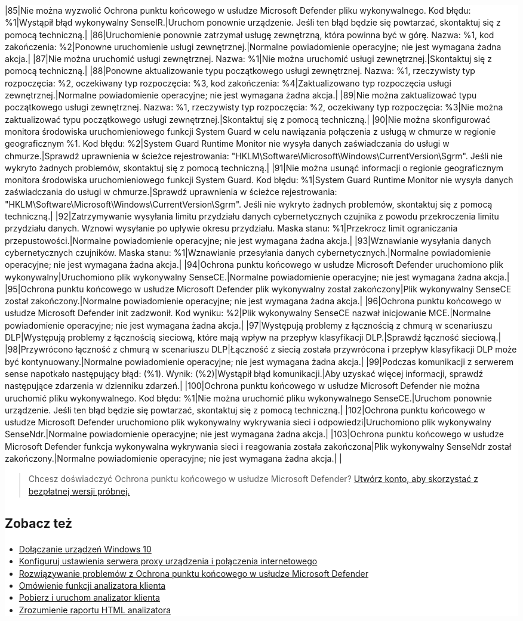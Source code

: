    |85|Nie można wyzwolić Ochrona punktu końcowego w usłudze Microsoft Defender pliku wykonywalnego. Kod błędu: %1|Wystąpił błąd wykonywalny SenseIR.|Uruchom ponownie urządzenie. Jeśli ten błąd będzie się powtarzać, skontaktuj się z pomocą techniczną.|
   |86|Uruchomienie ponownie zatrzymał usługę zewnętrzną, która powinna być w górę. Nazwa: %1, kod zakończenia: %2|Ponowne uruchomienie usługi zewnętrznej.|Normalne powiadomienie operacyjne; nie jest wymagana żadna akcja.|
   |87|Nie można uruchomić usługi zewnętrznej. Nazwa: %1|Nie można uruchomić usługi zewnętrznej.|Skontaktuj się z pomocą techniczną.|
   |88|Ponowne aktualizowanie typu początkowego usługi zewnętrznej. Nazwa: %1, rzeczywisty typ rozpoczęcia: %2, oczekiwany typ rozpoczęcia: %3, kod zakończenia: %4|Zaktualizowano typ rozpoczęcia usługi zewnętrznej.|Normalne powiadomienie operacyjne; nie jest wymagana żadna akcja.|
   |89|Nie można zaktualizować typu początkowego usługi zewnętrznej. Nazwa: %1, rzeczywisty typ rozpoczęcia: %2, oczekiwany typ rozpoczęcia: %3|Nie można zaktualizować typu początkowego usługi zewnętrznej.|Skontaktuj się z pomocą techniczną.|
   |90|Nie można skonfigurować monitora środowiska uruchomieniowego funkcji System Guard w celu nawiązania połączenia z usługą w chmurze w regionie geograficznym %1. Kod błędu: %2|System Guard Runtime Monitor nie wysyła danych zaświadczania do usługi w chmurze.|Sprawdź uprawnienia w ścieżce rejestrowania: "HKLM\Software\Microsoft\Windows\CurrentVersion\Sgrm". Jeśli nie wykryto żadnych problemów, skontaktuj się z pomocą techniczną.|
   |91|Nie można usunąć informacji o regionie geograficznym monitora środowiska uruchomieniowego funkcji System Guard. Kod błędu: %1|System Guard Runtime Monitor nie wysyła danych zaświadczania do usługi w chmurze.|Sprawdź uprawnienia w ścieżce rejestrowania: "HKLM\Software\Microsoft\Windows\CurrentVersion\Sgrm". Jeśli nie wykryto żadnych problemów, skontaktuj się z pomocą techniczną.|
   |92|Zatrzymywanie wysyłania limitu przydziału danych cybernetycznych czujnika z powodu przekroczenia limitu przydziału danych. Wznowi wysyłanie po upływie okresu przydziału. Maska stanu: %1|Przekrocz limit ograniczania przepustowości.|Normalne powiadomienie operacyjne; nie jest wymagana żadna akcja.|
   |93|Wznawianie wysyłania danych cybernetycznych czujników. Maska stanu: %1|Wznawianie przesyłania danych cybernetycznych.|Normalne powiadomienie operacyjne; nie jest wymagana żadna akcja.|
   |94|Ochrona punktu końcowego w usłudze Microsoft Defender uruchomiono plik wykonywalny|Uruchomiono plik wykonywalny SenseCE.|Normalne powiadomienie operacyjne; nie jest wymagana żadna akcja.|
   |95|Ochrona punktu końcowego w usłudze Microsoft Defender plik wykonywalny został zakończony|Plik wykonywalny SenseCE został zakończony.|Normalne powiadomienie operacyjne; nie jest wymagana żadna akcja.|
   |96|Ochrona punktu końcowego w usłudze Microsoft Defender init zadzwonił. Kod wyniku: %2|Plik wykonywalny SenseCE nazwał inicjowanie MCE.|Normalne powiadomienie operacyjne; nie jest wymagana żadna akcja.|
   |97|Występują problemy z łącznością z chmurą w scenariuszu DLP|Występują problemy z łącznością sieciową, które mają wpływ na przepływ klasyfikacji DLP.|Sprawdź łączność sieciową.|
   |98|Przywrócono łączność z chmurą w scenariuszu DLP|Łączność z siecią została przywrócona i przepływ klasyfikacji DLP może być kontynuowany.|Normalne powiadomienie operacyjne; nie jest wymagana żadna akcja.|
   |99|Podczas komunikacji z serwerem sense napotkało następujący błąd: (%1). Wynik: (%2)|Wystąpił błąd komunikacji.|Aby uzyskać więcej informacji, sprawdź następujące zdarzenia w dzienniku zdarzeń.|
   |100|Ochrona punktu końcowego w usłudze Microsoft Defender nie można uruchomić pliku wykonywalnego. Kod błędu: %1|Nie można uruchomić pliku wykonywalnego SenseCE.|Uruchom ponownie urządzenie. Jeśli ten błąd będzie się powtarzać, skontaktuj się z pomocą techniczną.|
   |102|Ochrona punktu końcowego w usłudze Microsoft Defender uruchomiono plik wykonywalny wykrywania sieci i odpowiedzi|Uruchomiono plik wykonywalny SenseNdr.|Normalne powiadomienie operacyjne; nie jest wymagana żadna akcja.|
   |103|Ochrona punktu końcowego w usłudze Microsoft Defender funkcja wykonywalna wykrywania sieci i reagowania została zakończona|Plik wykonywalny SenseNdr został zakończony.|Normalne powiadomienie operacyjne; nie jest wymagana żadna akcja.|
   |

> Chcesz doświadczyć Ochrona punktu końcowego w usłudze Microsoft Defender? [Utwórz konto, aby skorzystać z bezpłatnej wersji próbnej.](https://signup.microsoft.com/create-account/signup?products=7f379fee-c4f9-4278-b0a1-e4c8c2fcdf7e&ru=https://aka.ms/MDEp2OpenTrial?ocid=docs-wdatp-eventerrorcodes-belowfoldlink)

## <a name="see-also"></a>Zobacz też
- [Dołączanie urządzeń Windows 10](configure-endpoints.md)
- [Konfiguruj ustawienia serwera proxy urządzenia i połączenia internetowego](configure-proxy-internet.md)
- [Rozwiązywanie problemów z Ochrona punktu końcowego w usłudze Microsoft Defender](troubleshoot-onboarding.md)
- [Omówienie funkcji analizatora klienta](overview-client-analyzer.md)
- [Pobierz i uruchom analizator klienta](download-client-analyzer.md)
- [Zrozumienie raportu HTML analizatora](analyzer-report.md)
